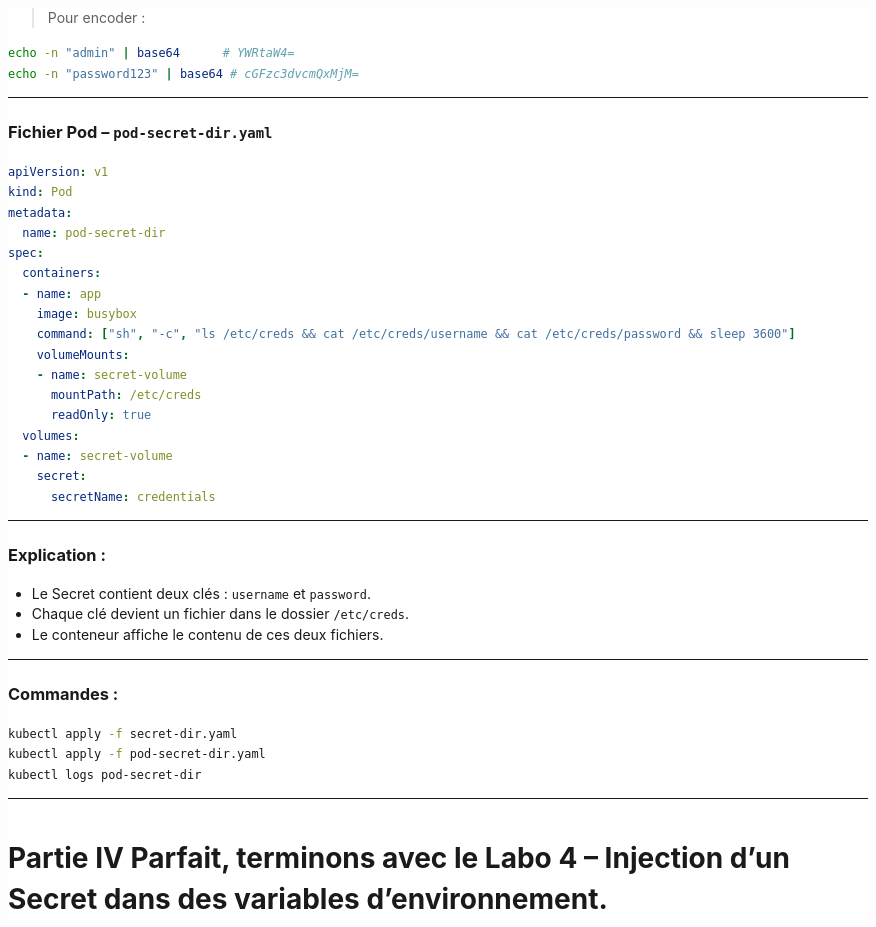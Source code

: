 >  Pour encoder :
> 
```bash
echo -n "admin" | base64      # YWRtaW4=
echo -n "password123" | base64 # cGFzc3dvcmQxMjM=
```

---

###  Fichier Pod – `pod-secret-dir.yaml`

```yaml
apiVersion: v1
kind: Pod
metadata:
  name: pod-secret-dir
spec:
  containers:
  - name: app
    image: busybox
    command: ["sh", "-c", "ls /etc/creds && cat /etc/creds/username && cat /etc/creds/password && sleep 3600"]
    volumeMounts:
    - name: secret-volume
      mountPath: /etc/creds
      readOnly: true
  volumes:
  - name: secret-volume
    secret:
      secretName: credentials
```

---

###  Explication :

* Le Secret contient deux clés : `username` et `password`.
* Chaque clé devient un fichier dans le dossier `/etc/creds`.
* Le conteneur affiche le contenu de ces deux fichiers.

---

###  Commandes :

```bash
kubectl apply -f secret-dir.yaml
kubectl apply -f pod-secret-dir.yaml
kubectl logs pod-secret-dir
```

---

# Partie IV  Parfait, terminons avec le **Labo 4 – Injection d’un Secret dans des variables d’environnement**.
